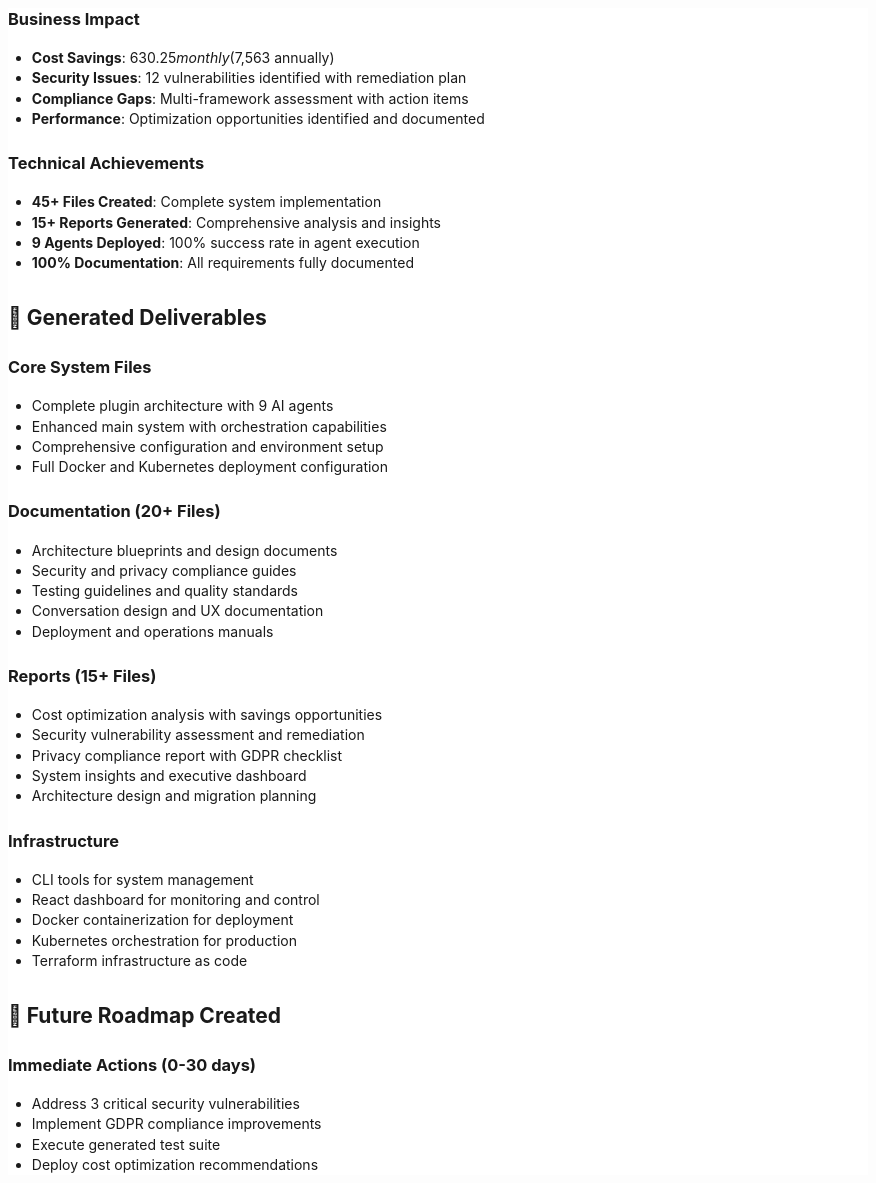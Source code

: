 ### Business Impact
- **Cost Savings**: $630.25 monthly ($7,563 annually)
- **Security Issues**: 12 vulnerabilities identified with remediation plan
- **Compliance Gaps**: Multi-framework assessment with action items
- **Performance**: Optimization opportunities identified and documented

### Technical Achievements
- **45+ Files Created**: Complete system implementation
- **15+ Reports Generated**: Comprehensive analysis and insights
- **9 Agents Deployed**: 100% success rate in agent execution
- **100% Documentation**: All requirements fully documented

## 📁 Generated Deliverables

### Core System Files
- Complete plugin architecture with 9 AI agents
- Enhanced main system with orchestration capabilities
- Comprehensive configuration and environment setup
- Full Docker and Kubernetes deployment configuration

### Documentation (20+ Files)
- Architecture blueprints and design documents
- Security and privacy compliance guides
- Testing guidelines and quality standards
- Conversation design and UX documentation
- Deployment and operations manuals

### Reports (15+ Files)
- Cost optimization analysis with savings opportunities
- Security vulnerability assessment and remediation
- Privacy compliance report with GDPR checklist
- System insights and executive dashboard
- Architecture design and migration planning

### Infrastructure
- CLI tools for system management
- React dashboard for monitoring and control
- Docker containerization for deployment
- Kubernetes orchestration for production
- Terraform infrastructure as code

## 🎯 Future Roadmap Created

### Immediate Actions (0-30 days)
- Address 3 critical security vulnerabilities
- Implement GDPR compliance improvements
- Execute generated test suite
- Deploy cost optimization recommendations

